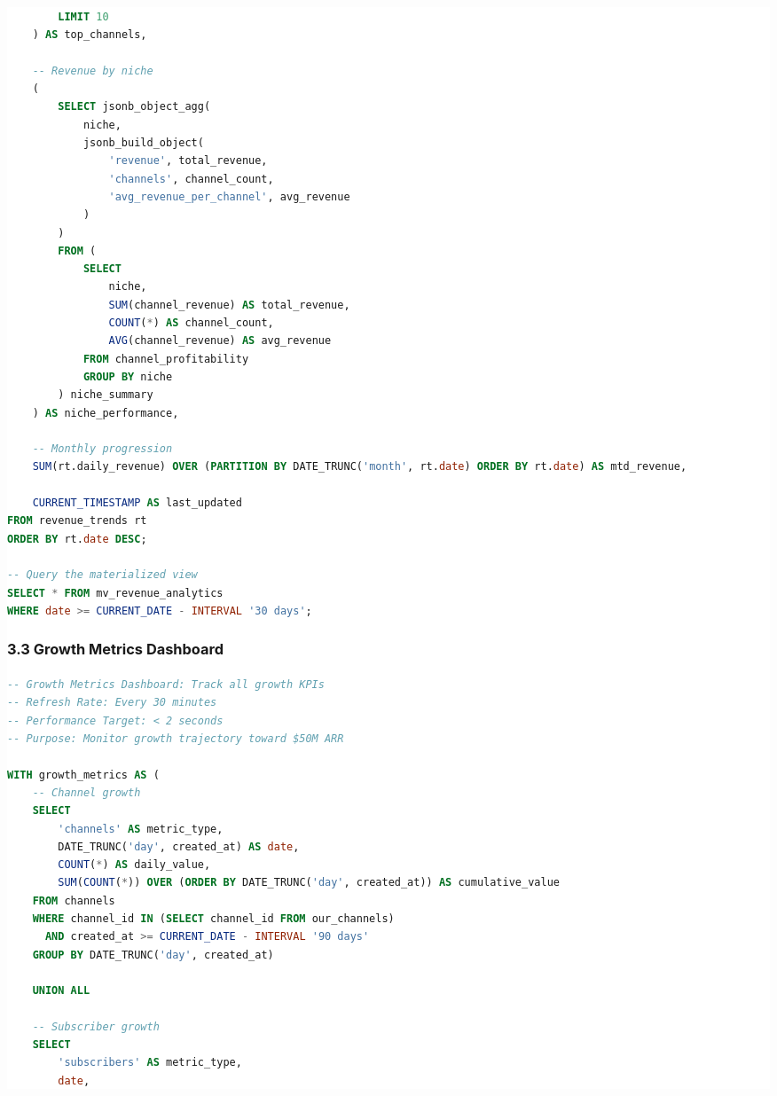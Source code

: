 ```sql
        LIMIT 10
    ) AS top_channels,
    
    -- Revenue by niche
    (
        SELECT jsonb_object_agg(
            niche,
            jsonb_build_object(
                'revenue', total_revenue,
                'channels', channel_count,
                'avg_revenue_per_channel', avg_revenue
            )
        )
        FROM (
            SELECT 
                niche,
                SUM(channel_revenue) AS total_revenue,
                COUNT(*) AS channel_count,
                AVG(channel_revenue) AS avg_revenue
            FROM channel_profitability
            GROUP BY niche
        ) niche_summary
    ) AS niche_performance,
    
    -- Monthly progression
    SUM(rt.daily_revenue) OVER (PARTITION BY DATE_TRUNC('month', rt.date) ORDER BY rt.date) AS mtd_revenue,
    
    CURRENT_TIMESTAMP AS last_updated
FROM revenue_trends rt
ORDER BY rt.date DESC;

-- Query the materialized view
SELECT * FROM mv_revenue_analytics 
WHERE date >= CURRENT_DATE - INTERVAL '30 days';
```

### 3.3 Growth Metrics Dashboard

```sql
-- Growth Metrics Dashboard: Track all growth KPIs
-- Refresh Rate: Every 30 minutes
-- Performance Target: < 2 seconds
-- Purpose: Monitor growth trajectory toward $50M ARR

WITH growth_metrics AS (
    -- Channel growth
    SELECT 
        'channels' AS metric_type,
        DATE_TRUNC('day', created_at) AS date,
        COUNT(*) AS daily_value,
        SUM(COUNT(*)) OVER (ORDER BY DATE_TRUNC('day', created_at)) AS cumulative_value
    FROM channels
    WHERE channel_id IN (SELECT channel_id FROM our_channels)
      AND created_at >= CURRENT_DATE - INTERVAL '90 days'
    GROUP BY DATE_TRUNC('day', created_at)
    
    UNION ALL
    
    -- Subscriber growth
    SELECT 
        'subscribers' AS metric_type,
        date,
```